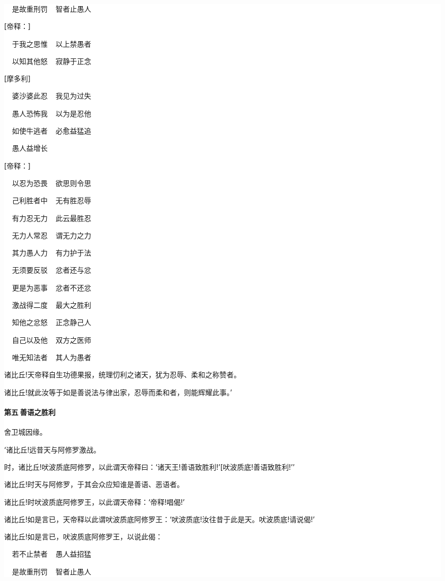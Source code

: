 &nbsp;&nbsp;&nbsp;&nbsp;是故重刑罚&nbsp;&nbsp;&nbsp;&nbsp;智者止愚人

[帝释：]

&nbsp;&nbsp;&nbsp;&nbsp;于我之思惟&nbsp;&nbsp;&nbsp;&nbsp;以上禁愚者

&nbsp;&nbsp;&nbsp;&nbsp;以知其他怒&nbsp;&nbsp;&nbsp;&nbsp;寂静于正念

[摩多利]

&nbsp;&nbsp;&nbsp;&nbsp;婆沙婆此忍&nbsp;&nbsp;&nbsp;&nbsp;我见为过失

&nbsp;&nbsp;&nbsp;&nbsp;愚人恐怖我&nbsp;&nbsp;&nbsp;&nbsp;以为是忍他

&nbsp;&nbsp;&nbsp;&nbsp;如使牛逃者&nbsp;&nbsp;&nbsp;&nbsp;必愈益猛追

&nbsp;&nbsp;&nbsp;&nbsp;愚人益增长

[帝释：]

&nbsp;&nbsp;&nbsp;&nbsp;以忍为恐畏&nbsp;&nbsp;&nbsp;&nbsp;欲思则令思

&nbsp;&nbsp;&nbsp;&nbsp;己利胜者中&nbsp;&nbsp;&nbsp;&nbsp;无有胜忍辱

&nbsp;&nbsp;&nbsp;&nbsp;有力忍无力&nbsp;&nbsp;&nbsp;&nbsp;此云最胜忍

&nbsp;&nbsp;&nbsp;&nbsp;无力人常忍&nbsp;&nbsp;&nbsp;&nbsp;谓无力之力

&nbsp;&nbsp;&nbsp;&nbsp;其力愚人力&nbsp;&nbsp;&nbsp;&nbsp;有力护于法

&nbsp;&nbsp;&nbsp;&nbsp;无须要反驳&nbsp;&nbsp;&nbsp;&nbsp;忿者还与忿

&nbsp;&nbsp;&nbsp;&nbsp;更是为恶事&nbsp;&nbsp;&nbsp;&nbsp;忿者不还忿

&nbsp;&nbsp;&nbsp;&nbsp;激战得二度&nbsp;&nbsp;&nbsp;&nbsp;最大之胜利

&nbsp;&nbsp;&nbsp;&nbsp;知他之忿怒&nbsp;&nbsp;&nbsp;&nbsp;正念静己人

&nbsp;&nbsp;&nbsp;&nbsp;自己以及他&nbsp;&nbsp;&nbsp;&nbsp;双方之医师

&nbsp;&nbsp;&nbsp;&nbsp;唯无知法者&nbsp;&nbsp;&nbsp;&nbsp;其人为愚者

诸比丘!天帝释自生功德果报，统理忉利之诸天，犹为忍辱、柔和之称赞者。

诸比丘!就此汝等于如是善说法与律出家，忍辱而柔和者，则能辉耀此事。’

#### 第五 善语之胜利 <a name="11_5"></a>

舍卫城因缘。

‘诸比丘!远昔天与阿修罗激战。

时，诸比丘!吠波质底阿修罗，以此谓天帝释曰：‘诸天王!善语致胜利!’[吠波质底!善语致胜利!’’

诸比丘!时天与阿修罗，于其会众应知谁是善语、恶语者。

诸比丘!时吠波质底阿修罗王，以此谓天帝释：‘帝释!唱偈!’

诸比丘!如是言已，天帝释以此谓吠波质底阿修罗王：‘吠波质底!汝往昔于此是天。吠波质底!请说偈!’

诸比丘!如是言已，吠波质底阿修罗王，以说此偈：

&nbsp;&nbsp;&nbsp;&nbsp;若不止禁者&nbsp;&nbsp;&nbsp;&nbsp;愚人益招猛

&nbsp;&nbsp;&nbsp;&nbsp;是故重刑罚&nbsp;&nbsp;&nbsp;&nbsp;智者止愚人
